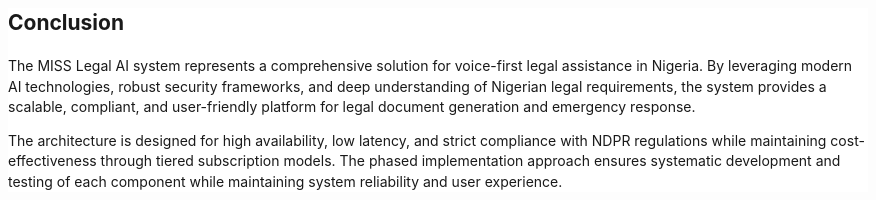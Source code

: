 ## Conclusion

The MISS Legal AI system represents a comprehensive solution for voice-first legal assistance in Nigeria. By leveraging modern AI technologies, robust security frameworks, and deep understanding of Nigerian legal requirements, the system provides a scalable, compliant, and user-friendly platform for legal document generation and emergency response.

The architecture is designed for high availability, low latency, and strict compliance with NDPR regulations while maintaining cost-effectiveness through tiered subscription models. The phased implementation approach ensures systematic development and testing of each component while maintaining system reliability and user experience.
